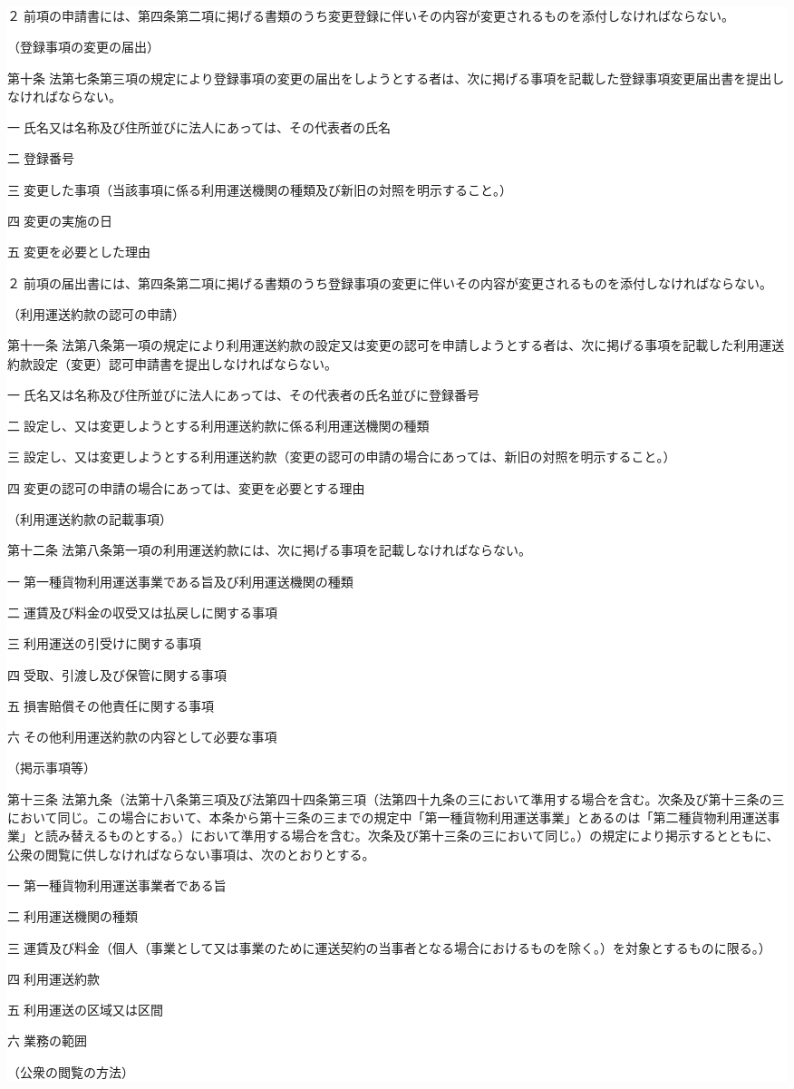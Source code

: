 ２ 前項の申請書には、第四条第二項に掲げる書類のうち変更登録に伴いその内容が変更されるものを添付しなければならない。

（登録事項の変更の届出）

第十条 法第七条第三項の規定により登録事項の変更の届出をしようとする者は、次に掲げる事項を記載した登録事項変更届出書を提出しなければならない。

一 氏名又は名称及び住所並びに法人にあっては、その代表者の氏名

二 登録番号

三 変更した事項（当該事項に係る利用運送機関の種類及び新旧の対照を明示すること。）

四 変更の実施の日

五 変更を必要とした理由

２ 前項の届出書には、第四条第二項に掲げる書類のうち登録事項の変更に伴いその内容が変更されるものを添付しなければならない。

（利用運送約款の認可の申請）

第十一条 法第八条第一項の規定により利用運送約款の設定又は変更の認可を申請しようとする者は、次に掲げる事項を記載した利用運送約款設定（変更）認可申請書を提出しなければならない。

一 氏名又は名称及び住所並びに法人にあっては、その代表者の氏名並びに登録番号

二 設定し、又は変更しようとする利用運送約款に係る利用運送機関の種類

三 設定し、又は変更しようとする利用運送約款（変更の認可の申請の場合にあっては、新旧の対照を明示すること。）

四 変更の認可の申請の場合にあっては、変更を必要とする理由

（利用運送約款の記載事項）

第十二条 法第八条第一項の利用運送約款には、次に掲げる事項を記載しなければならない。

一 第一種貨物利用運送事業である旨及び利用運送機関の種類

二 運賃及び料金の収受又は払戻しに関する事項

三 利用運送の引受けに関する事項

四 受取、引渡し及び保管に関する事項

五 損害賠償その他責任に関する事項

六 その他利用運送約款の内容として必要な事項

（掲示事項等）

第十三条 法第九条（法第十八条第三項及び法第四十四条第三項（法第四十九条の三において準用する場合を含む。次条及び第十三条の三において同じ。この場合において、本条から第十三条の三までの規定中「第一種貨物利用運送事業」とあるのは「第二種貨物利用運送事業」と読み替えるものとする。）において準用する場合を含む。次条及び第十三条の三において同じ。）の規定により掲示するとともに、公衆の閲覧に供しなければならない事項は、次のとおりとする。

一 第一種貨物利用運送事業者である旨

二 利用運送機関の種類

三 運賃及び料金（個人（事業として又は事業のために運送契約の当事者となる場合におけるものを除く。）を対象とするものに限る。）

四 利用運送約款

五 利用運送の区域又は区間

六 業務の範囲

（公衆の閲覧の方法）
